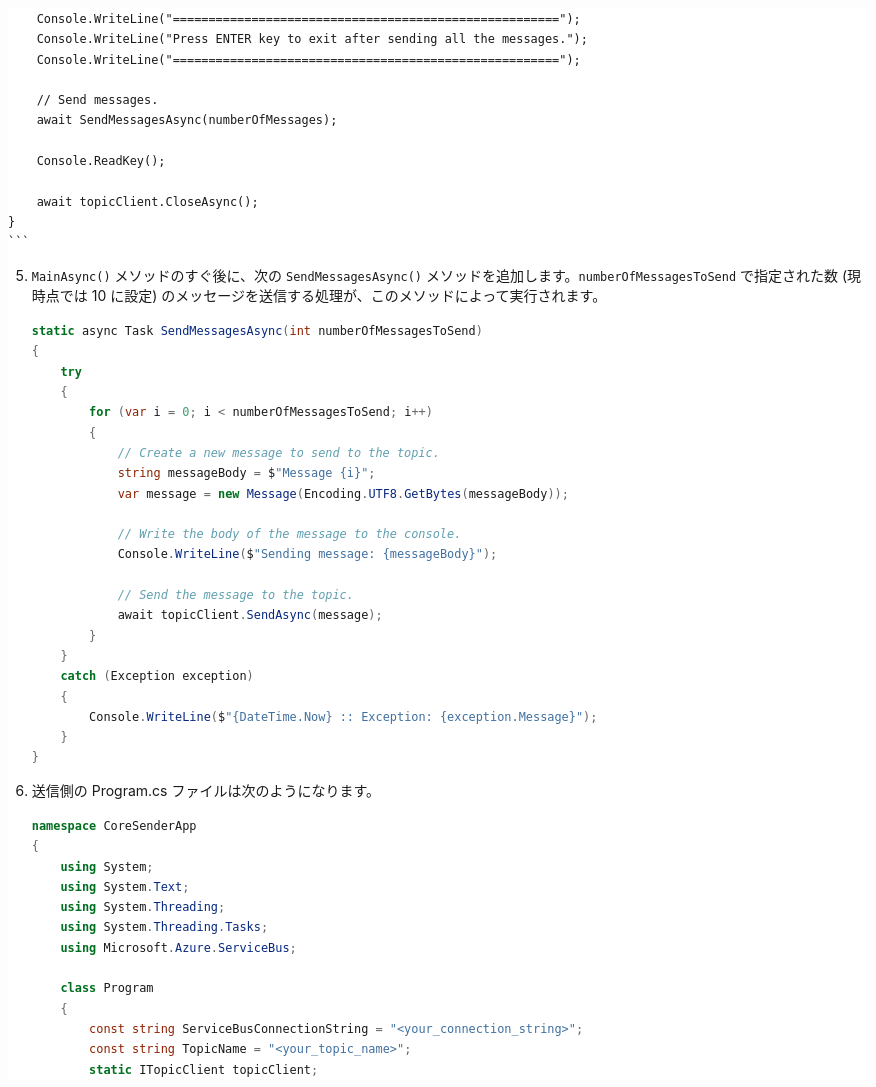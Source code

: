         Console.WriteLine("======================================================");
        Console.WriteLine("Press ENTER key to exit after sending all the messages.");
        Console.WriteLine("======================================================");

        // Send messages.
        await SendMessagesAsync(numberOfMessages);

        Console.ReadKey();

        await topicClient.CloseAsync();
    }
    ```

5. `MainAsync()` メソッドのすぐ後に、次の `SendMessagesAsync()` メソッドを追加します。`numberOfMessagesToSend` で指定された数 (現時点では 10 に設定) のメッセージを送信する処理が、このメソッドによって実行されます。

    ```csharp
    static async Task SendMessagesAsync(int numberOfMessagesToSend)
    {
        try
        {
            for (var i = 0; i < numberOfMessagesToSend; i++)
            {
                // Create a new message to send to the topic.
                string messageBody = $"Message {i}";
                var message = new Message(Encoding.UTF8.GetBytes(messageBody));

                // Write the body of the message to the console.
                Console.WriteLine($"Sending message: {messageBody}");

                // Send the message to the topic.
                await topicClient.SendAsync(message);
            }
        }
        catch (Exception exception)
        {
            Console.WriteLine($"{DateTime.Now} :: Exception: {exception.Message}");
        }
    }
    ```
  
6. 送信側の Program.cs ファイルは次のようになります。
   
    ```csharp
    namespace CoreSenderApp
    {
        using System;
        using System.Text;
        using System.Threading;
        using System.Threading.Tasks;
        using Microsoft.Azure.ServiceBus;

        class Program
        {
            const string ServiceBusConnectionString = "<your_connection_string>";
            const string TopicName = "<your_topic_name>";
            static ITopicClient topicClient;
